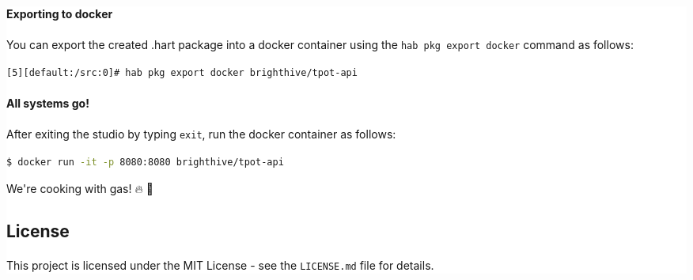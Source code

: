 #### Exporting to docker
You can export the created .hart package into a docker container using the `hab pkg export docker` command as follows:

```bash
[5][default:/src:0]# hab pkg export docker brighthive/tpot-api
```

#### All systems go!
After exiting the studio by typing `exit`, run the docker container as follows:

```bash
$ docker run -it -p 8080:8080 brighthive/tpot-api
```
We're cooking with gas! 🔥 🚀

License
-------
This project is licensed under the MIT License - see the `LICENSE.md` file for details.
